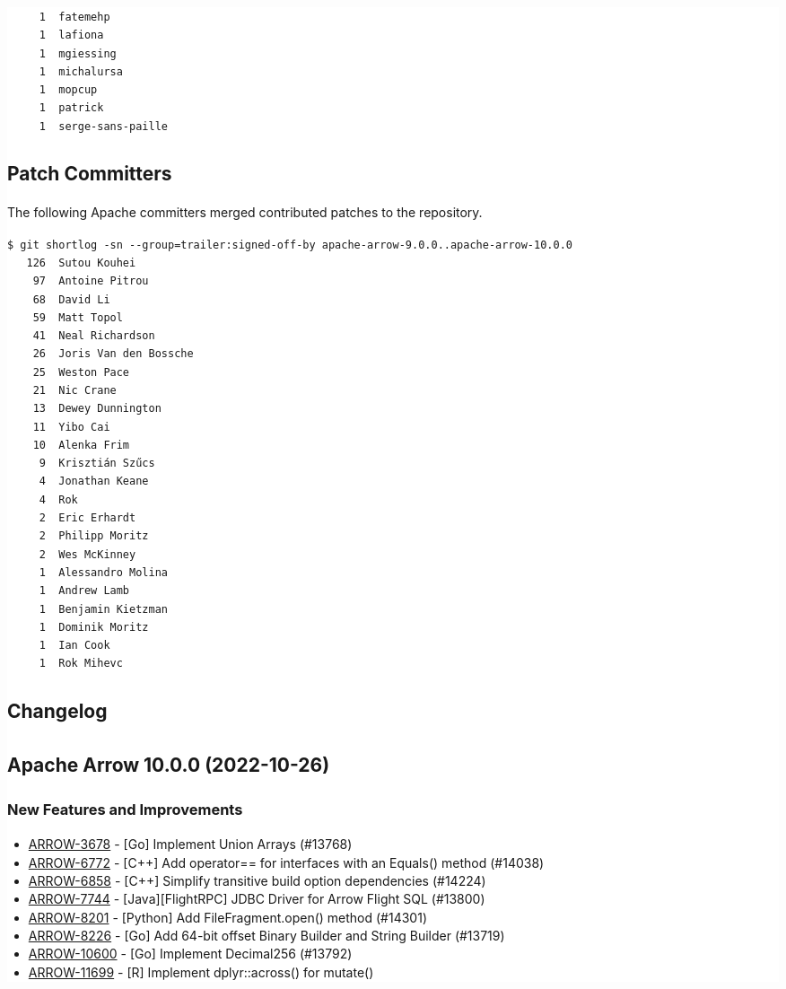 ```console
     1	fatemehp
     1	lafiona
     1	mgiessing
     1	michalursa
     1	mopcup
     1	patrick
     1	serge-sans-paille
```

## Patch Committers

The following Apache committers merged contributed patches to the repository.

```console
$ git shortlog -sn --group=trailer:signed-off-by apache-arrow-9.0.0..apache-arrow-10.0.0
   126	Sutou Kouhei
    97	Antoine Pitrou
    68	David Li
    59	Matt Topol
    41	Neal Richardson
    26	Joris Van den Bossche
    25	Weston Pace
    21	Nic Crane
    13	Dewey Dunnington
    11	Yibo Cai
    10	Alenka Frim
     9	Krisztián Szűcs
     4	Jonathan Keane
     4	Rok
     2	Eric Erhardt
     2	Philipp Moritz
     2	Wes McKinney
     1	Alessandro Molina
     1	Andrew Lamb
     1	Benjamin Kietzman
     1	Dominik Moritz
     1	Ian Cook
     1	Rok Mihevc
```

## Changelog


## Apache Arrow 10.0.0 (2022-10-26)

### New Features and Improvements

* [ARROW-3678](https://issues.apache.org/jira/browse/ARROW-3678) - [Go] Implement Union Arrays (#13768)
* [ARROW-6772](https://issues.apache.org/jira/browse/ARROW-6772) - [C++] Add operator== for interfaces with an Equals() method (#14038)
* [ARROW-6858](https://issues.apache.org/jira/browse/ARROW-6858) - [C++] Simplify transitive build option dependencies (#14224)
* [ARROW-7744](https://issues.apache.org/jira/browse/ARROW-7744) - [Java][FlightRPC] JDBC Driver for Arrow Flight SQL (#13800)
* [ARROW-8201](https://issues.apache.org/jira/browse/ARROW-8201) - [Python] Add FileFragment.open() method (#14301)
* [ARROW-8226](https://issues.apache.org/jira/browse/ARROW-8226) - [Go] Add 64-bit offset Binary Builder and String Builder (#13719)
* [ARROW-10600](https://issues.apache.org/jira/browse/ARROW-10600) - [Go] Implement Decimal256 (#13792)
* [ARROW-11699](https://issues.apache.org/jira/browse/ARROW-11699) - [R] Implement dplyr::across() for mutate()

[1]: https://www.apache.org/dyn/closer.lua/arrow/arrow-10.0.0/
[2]: https://apache.jfrog.io/artifactory/arrow/almalinux/
[3]: https://apache.jfrog.io/artifactory/arrow/amazon-linux/
[4]: https://apache.jfrog.io/artifactory/arrow/centos/
[5]: https://apache.jfrog.io/artifactory/arrow/nuget/
[6]: https://apache.jfrog.io/artifactory/arrow/debian/
[7]: https://apache.jfrog.io/artifactory/arrow/python/10.0.0/
[8]: https://apache.jfrog.io/artifactory/arrow/ubuntu/
[9]: https://github.com/apache/arrow/releases/tag/apache-arrow-10.0.0